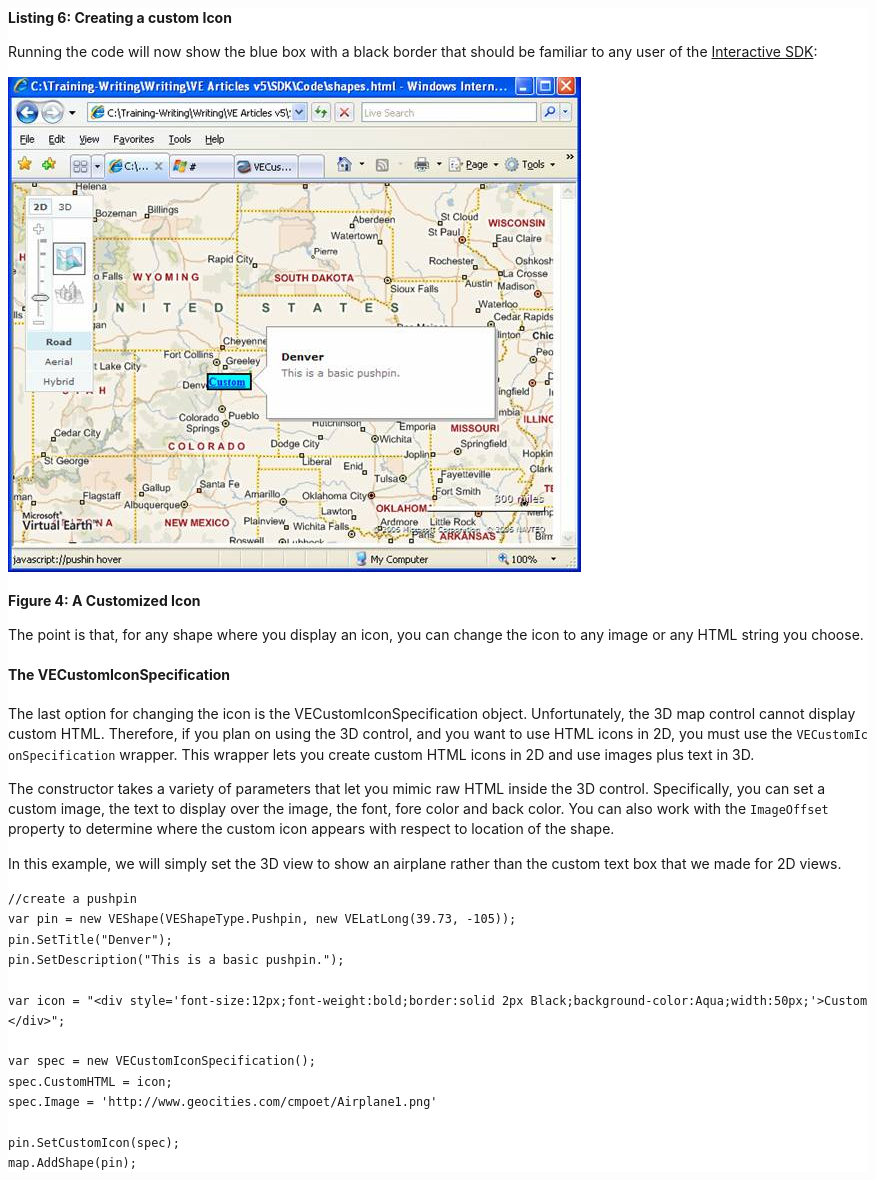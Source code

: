  **Listing 6: Creating a custom Icon**  
  
 Running the code will now show the blue box with a black border that should be familiar to any user of the [Interactive SDK](http://www.microsoft.com/maps/isdk/ajax):  
  
 ![cffbe887&#45;ee35&#45;4a1b&#45;94d5&#45;9f233863ac0a](../articles/media/cffbe887-ee35-4a1b-94d5-9f233863ac0a.jpg "cffbe887-ee35-4a1b-94d5-9f233863ac0a")  
  
 **Figure 4: A Customized Icon**  
  
 The point is that, for any shape where you display an icon, you can change the icon to any image or any HTML string you choose.  
  
#### The VECustomIconSpecification  
 The last option for changing the icon is the VECustomIconSpecification object.  Unfortunately, the 3D map control cannot display custom HTML.  Therefore, if you plan on using the 3D control, and you want to use HTML icons in 2D, you must use the `VECustomIconSpecification` wrapper.  This wrapper lets you create custom HTML icons in 2D and use images plus text in 3D.  
  
 The constructor takes a variety of parameters that let you mimic raw HTML inside the 3D control.  Specifically, you can set a custom image, the text to display over the image, the font, fore color and back color.  You can also work with the `ImageOffset` property to determine where the custom icon appears with respect to location of the shape.  
  
 In this example, we will simply set the 3D view to show an airplane rather than the custom text box that we made for 2D views.  
  
```  
//create a pushpin  
var pin = new VEShape(VEShapeType.Pushpin, new VELatLong(39.73, -105));  
pin.SetTitle("Denver");  
pin.SetDescription("This is a basic pushpin.");  
  
var icon = "<div style='font-size:12px;font-weight:bold;border:solid 2px Black;background-color:Aqua;width:50px;'>Custom</div>";  
  
var spec = new VECustomIconSpecification();  
spec.CustomHTML = icon;  
spec.Image = 'http://www.geocities.com/cmpoet/Airplane1.png'  
  
pin.SetCustomIcon(spec);  
map.AddShape(pin);  
```  